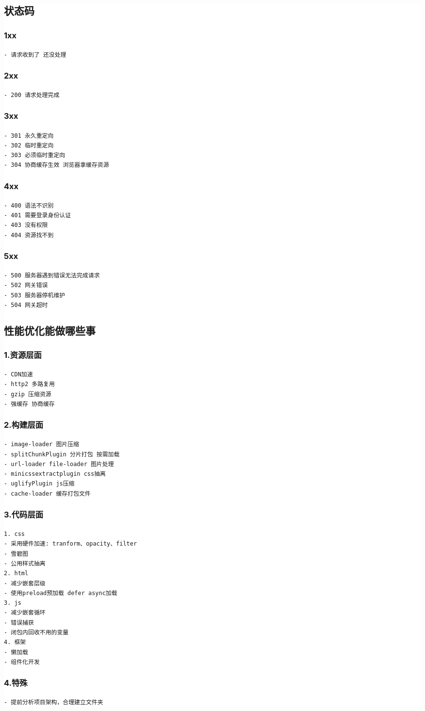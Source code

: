 ## 状态码
  ### 1xx
    - 请求收到了 还没处理
  ### 2xx
    - 200 请求处理完成
  ### 3xx
    - 301 永久重定向
    - 302 临时重定向
    - 303 必须临时重定向
    - 304 协商缓存生效 浏览器拿缓存资源
  ### 4xx
    - 400 语法不识别
    - 401 需要登录身份认证
    - 403 没有权限
    - 404 资源找不到
  ### 5xx
    - 500 服务器遇到错误无法完成请求
    - 502 网关错误
    - 503 服务器停机维护
    - 504 网关超时

## 性能优化能做哪些事
  ### 1.资源层面
    - CDN加速
    - http2 多路复用
    - gzip 压缩资源
    - 强缓存 协商缓存
  ### 2.构建层面
    - image-loader 图片压缩
    - splitChunkPlugin 分片打包 按需加载
    - url-loader file-loader 图片处理
    - minicssextractplugin css抽离
    - uglifyPlugin js压缩
    - cache-loader 缓存打包文件
  ### 3.代码层面
    1. css
    - 采用硬件加速: tranform、opacity、filter
    - 雪碧图
    - 公用样式抽离
    2. html
    - 减少嵌套层级
    - 使用preload预加载 defer async加载
    3. js
    - 减少嵌套循环
    - 错误捕获
    - 闭包内回收不用的变量
    4. 框架
    - 懒加载
    - 组件化开发
  ### 4.特殊
    - 提前分析项目架构，合理建立文件夹
